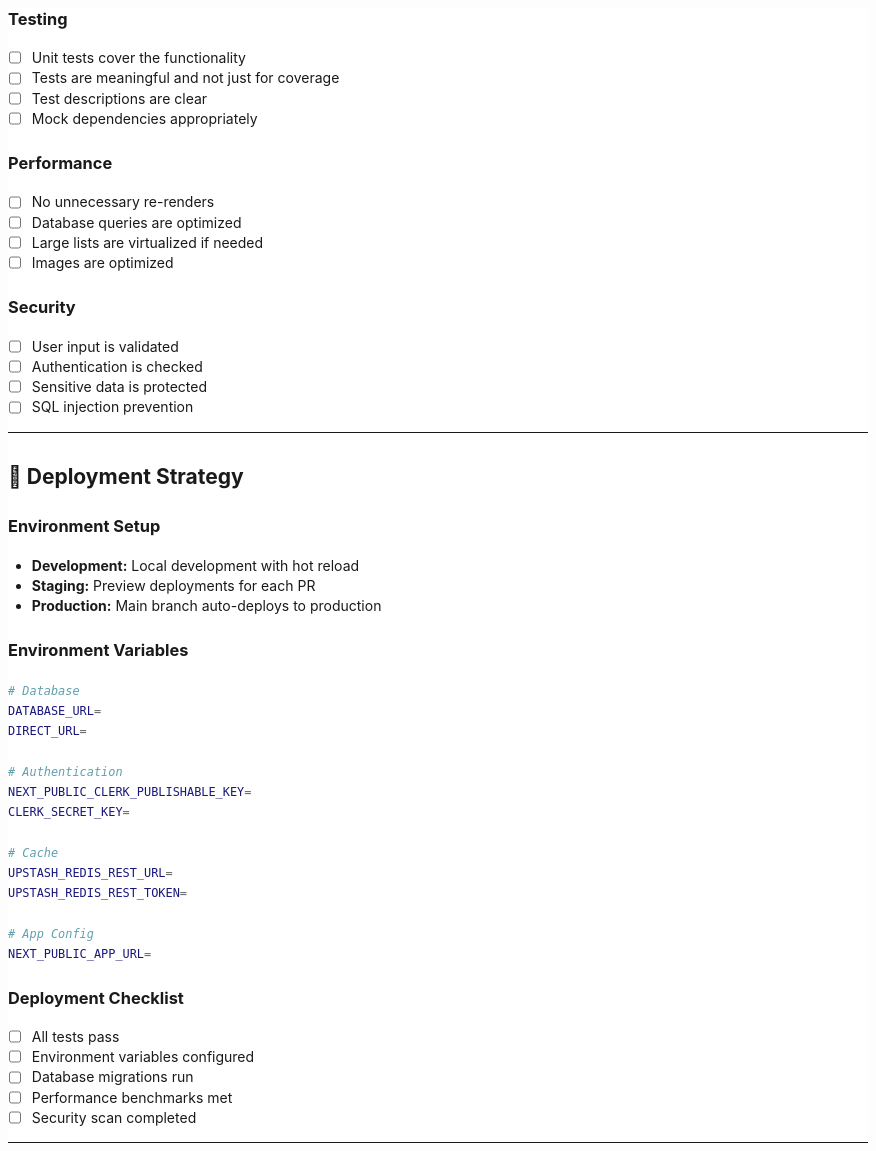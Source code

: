### Testing
- [ ] Unit tests cover the functionality
- [ ] Tests are meaningful and not just for coverage
- [ ] Test descriptions are clear
- [ ] Mock dependencies appropriately

### Performance
- [ ] No unnecessary re-renders
- [ ] Database queries are optimized
- [ ] Large lists are virtualized if needed
- [ ] Images are optimized

### Security
- [ ] User input is validated
- [ ] Authentication is checked
- [ ] Sensitive data is protected
- [ ] SQL injection prevention

---

## 🚀 Deployment Strategy

### Environment Setup
- **Development:** Local development with hot reload
- **Staging:** Preview deployments for each PR
- **Production:** Main branch auto-deploys to production

### Environment Variables
```bash
# Database
DATABASE_URL=
DIRECT_URL=

# Authentication
NEXT_PUBLIC_CLERK_PUBLISHABLE_KEY=
CLERK_SECRET_KEY=

# Cache
UPSTASH_REDIS_REST_URL=
UPSTASH_REDIS_REST_TOKEN=

# App Config
NEXT_PUBLIC_APP_URL=
```

### Deployment Checklist
- [ ] All tests pass
- [ ] Environment variables configured
- [ ] Database migrations run
- [ ] Performance benchmarks met
- [ ] Security scan completed

---